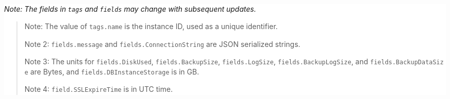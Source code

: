 *Note: The fields in `tags` and `fields` may change with subsequent updates.*

> Note: The value of `tags.name` is the instance ID, used as a unique identifier.
>
> Note 2: `fields.message` and `fields.ConnectionString` are JSON serialized strings.
>
> Note 3: The units for `fields.DiskUsed`, `fields.BackupSize`, `fields.LogSize`, `fields.BackupLogSize`, and `fields.BackupDataSize` are Bytes, and `fields.DBInstanceStorage` is in GB.
>
> Note 4: `field.SSLExpireTime` is in UTC time.